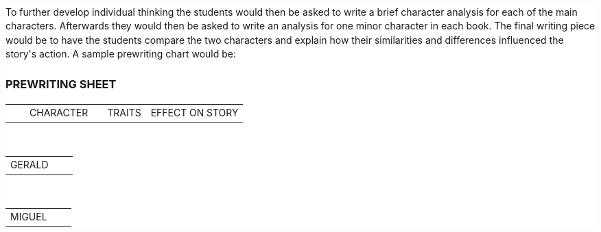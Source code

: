 To further develop individual thinking the students would then be asked to write a brief character analysis for each of the main characters.  Afterwards they would then be asked to write an analysis for one minor character in each book.  The final writing piece would be to have the students compare the two characters and explain how their similarities and differences influenced the story's action.  A sample prewriting chart would be:
</p>
<h3>
PREWRITING SHEET
</h3>
<table border="0">
<tr>
<td>
</td>
<td>
</td>
<td>
CHARACTER
</td>
<td>
</td>
<td>
TRAITS
</td>
<td>
EFFECT ON STORY
</td>
</tr>
</table>
<font color="#ffffff" style="visibility:hidden;">
____
</font>
<font color="#ffffff" style="visibility:hidden;">
____
</font>
<table border="0">
<tr>
<td>
GERALD
</td>
<td>
</td>
<td>
</td>
</tr>
</table>
<font color="#ffffff" style="visibility:hidden;">
____
</font>
<font color="#ffffff" style="visibility:hidden;">
____
</font>
<table border="0">
<tr>
<td>
MIGUEL
</td>
<td>
</td>
<td>
</td>
</tr>
</table>
<font color="#ffffff" style="visibility:hidden;">
